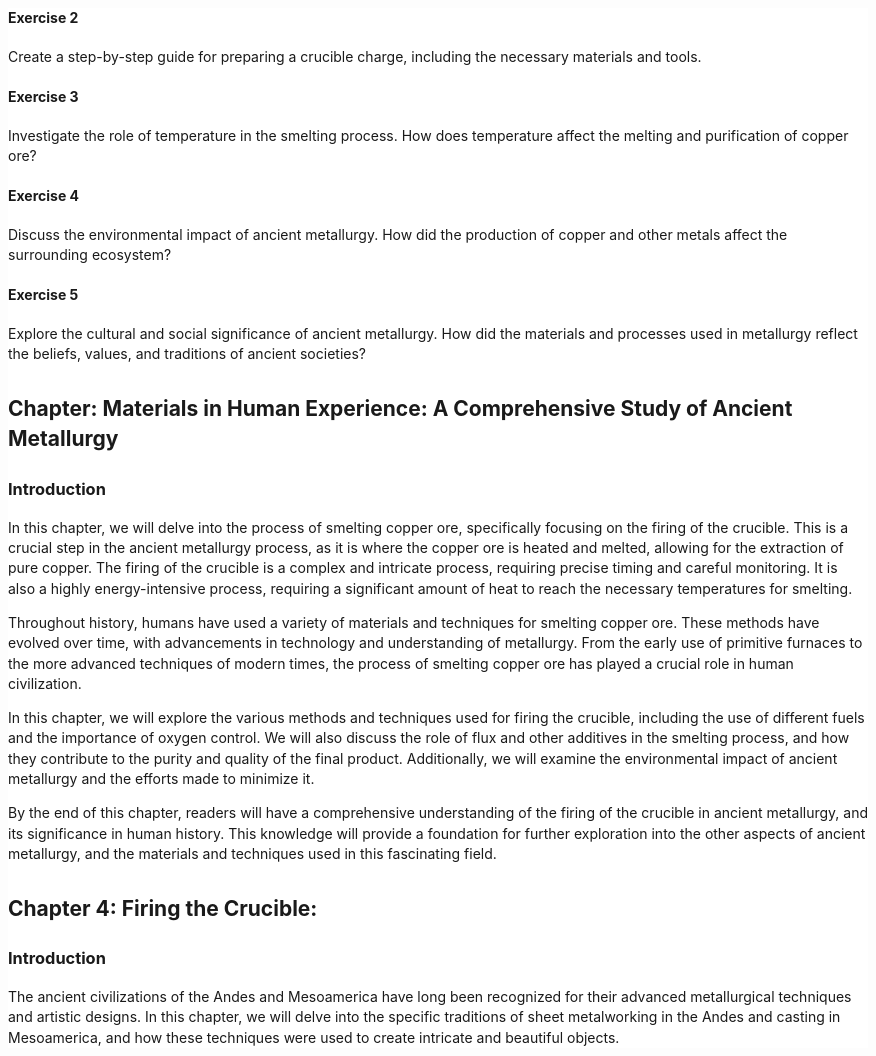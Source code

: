 #### Exercise 2
Create a step-by-step guide for preparing a crucible charge, including the necessary materials and tools.

#### Exercise 3
Investigate the role of temperature in the smelting process. How does temperature affect the melting and purification of copper ore?

#### Exercise 4
Discuss the environmental impact of ancient metallurgy. How did the production of copper and other metals affect the surrounding ecosystem?

#### Exercise 5
Explore the cultural and social significance of ancient metallurgy. How did the materials and processes used in metallurgy reflect the beliefs, values, and traditions of ancient societies?


## Chapter: Materials in Human Experience: A Comprehensive Study of Ancient Metallurgy

### Introduction

In this chapter, we will delve into the process of smelting copper ore, specifically focusing on the firing of the crucible. This is a crucial step in the ancient metallurgy process, as it is where the copper ore is heated and melted, allowing for the extraction of pure copper. The firing of the crucible is a complex and intricate process, requiring precise timing and careful monitoring. It is also a highly energy-intensive process, requiring a significant amount of heat to reach the necessary temperatures for smelting.

Throughout history, humans have used a variety of materials and techniques for smelting copper ore. These methods have evolved over time, with advancements in technology and understanding of metallurgy. From the early use of primitive furnaces to the more advanced techniques of modern times, the process of smelting copper ore has played a crucial role in human civilization.

In this chapter, we will explore the various methods and techniques used for firing the crucible, including the use of different fuels and the importance of oxygen control. We will also discuss the role of flux and other additives in the smelting process, and how they contribute to the purity and quality of the final product. Additionally, we will examine the environmental impact of ancient metallurgy and the efforts made to minimize it.

By the end of this chapter, readers will have a comprehensive understanding of the firing of the crucible in ancient metallurgy, and its significance in human history. This knowledge will provide a foundation for further exploration into the other aspects of ancient metallurgy, and the materials and techniques used in this fascinating field. 


## Chapter 4: Firing the Crucible:




### Introduction

The ancient civilizations of the Andes and Mesoamerica have long been recognized for their advanced metallurgical techniques and artistic designs. In this chapter, we will delve into the specific traditions of sheet metalworking in the Andes and casting in Mesoamerica, and how these techniques were used to create intricate and beautiful objects.
